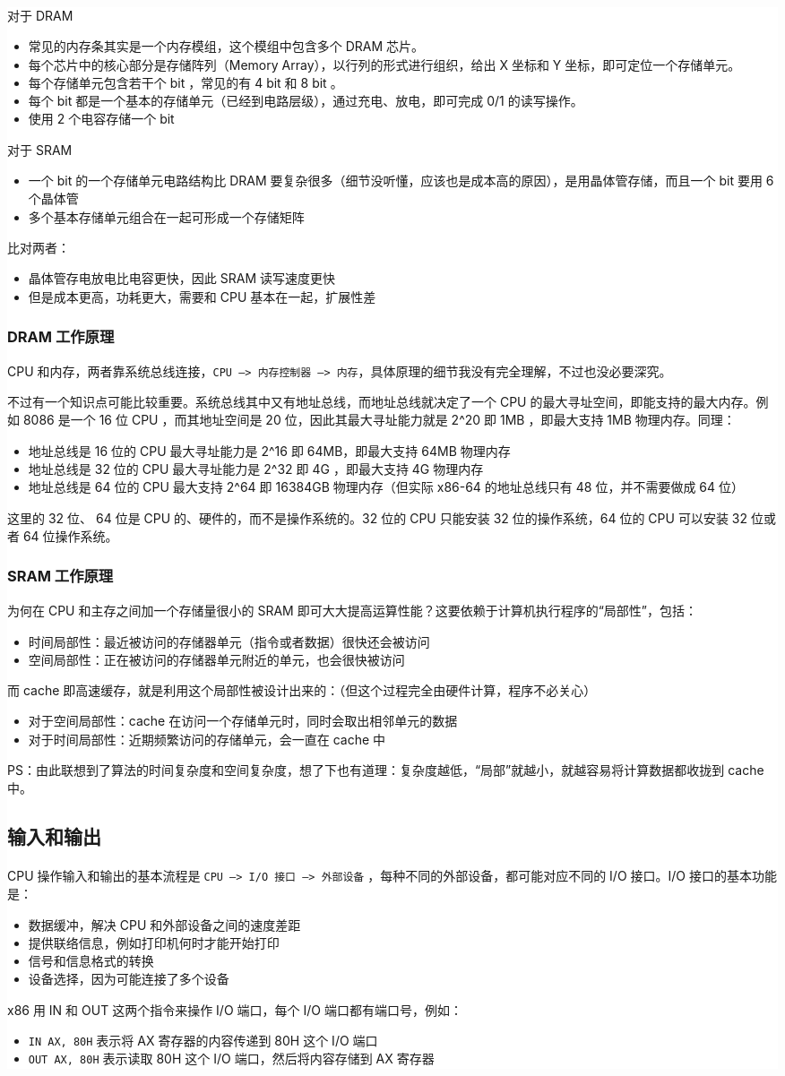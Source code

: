 对于 DRAM

- 常见的内存条其实是一个内存模组，这个模组中包含多个 DRAM 芯片。
- 每个芯片中的核心部分是存储阵列（Memory Array），以行列的形式进行组织，给出 X 坐标和 Y 坐标，即可定位一个存储单元。
- 每个存储单元包含若干个 bit ，常见的有 4 bit 和 8 bit 。
- 每个 bit 都是一个基本的存储单元（已经到电路层级），通过充电、放电，即可完成 0/1 的读写操作。
- 使用 2 个电容存储一个 bit

对于 SRAM

- 一个 bit 的一个存储单元电路结构比 DRAM 要复杂很多（细节没听懂，应该也是成本高的原因），是用晶体管存储，而且一个 bit 要用 6 个晶体管
- 多个基本存储单元组合在一起可形成一个存储矩阵

比对两者：

- 晶体管存电放电比电容更快，因此 SRAM 读写速度更快
- 但是成本更高，功耗更大，需要和 CPU 基本在一起，扩展性差

### DRAM 工作原理

CPU 和内存，两者靠系统总线连接，`CPU —> 内存控制器 —> 内存`，具体原理的细节我没有完全理解，不过也没必要深究。

不过有一个知识点可能比较重要。系统总线其中又有地址总线，而地址总线就决定了一个 CPU 的最大寻址空间，即能支持的最大内存。例如 8086 是一个 16 位 CPU ，而其地址空间是 20 位，因此其最大寻址能力就是 2^20 即 1MB ，即最大支持 1MB 物理内存。同理：

- 地址总线是 16 位的 CPU 最大寻址能力是 2^16 即 64MB，即最大支持 64MB 物理内存
- 地址总线是 32 位的 CPU 最大寻址能力是 2^32 即 4G ，即最大支持 4G 物理内存
- 地址总线是 64 位的 CPU 最大支持 2^64 即 16384GB 物理内存（但实际 x86-64 的地址总线只有 48 位，并不需要做成 64 位）

这里的 32 位、 64 位是 CPU 的、硬件的，而不是操作系统的。32 位的 CPU 只能安装 32 位的操作系统，64 位的 CPU 可以安装 32 位或者 64 位操作系统。

### SRAM 工作原理

为何在 CPU 和主存之间加一个存储量很小的 SRAM 即可大大提高运算性能？这要依赖于计算机执行程序的“局部性”，包括：

- 时间局部性：最近被访问的存储器单元（指令或者数据）很快还会被访问
- 空间局部性：正在被访问的存储器单元附近的单元，也会很快被访问

而 cache 即高速缓存，就是利用这个局部性被设计出来的：（但这个过程完全由硬件计算，程序不必关心）

- 对于空间局部性：cache 在访问一个存储单元时，同时会取出相邻单元的数据
- 对于时间局部性：近期频繁访问的存储单元，会一直在 cache 中

PS：由此联想到了算法的时间复杂度和空间复杂度，想了下也有道理：复杂度越低，“局部”就越小，就越容易将计算数据都收拢到 cache 中。

## 输入和输出

CPU 操作输入和输出的基本流程是 `CPU —> I/O 接口 —> 外部设备` ，每种不同的外部设备，都可能对应不同的 I/O 接口。I/O 接口的基本功能是：

- 数据缓冲，解决 CPU 和外部设备之间的速度差距
- 提供联络信息，例如打印机何时才能开始打印
- 信号和信息格式的转换
- 设备选择，因为可能连接了多个设备

x86 用 IN 和 OUT 这两个指令来操作 I/O 端口，每个 I/O 端口都有端口号，例如：

- `IN AX, 80H` 表示将 AX 寄存器的内容传递到 80H 这个 I/O 端口
- `OUT AX, 80H` 表示读取 80H 这个 I/O 端口，然后将内容存储到 AX 寄存器
